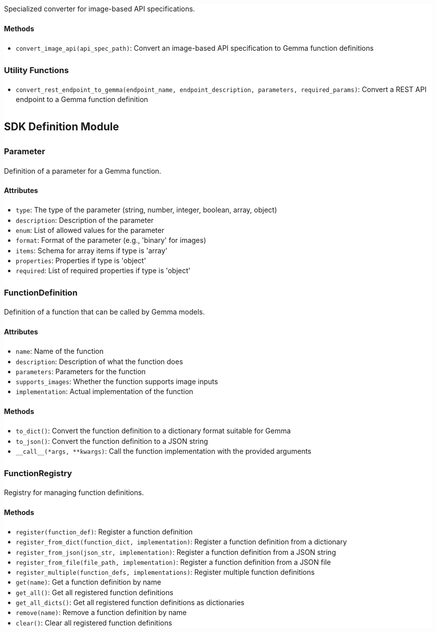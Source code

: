 Specialized converter for image-based API specifications.

#### Methods

- `convert_image_api(api_spec_path)`: Convert an image-based API specification to Gemma function definitions

### Utility Functions

- `convert_rest_endpoint_to_gemma(endpoint_name, endpoint_description, parameters, required_params)`: Convert a REST API endpoint to a Gemma function definition

## SDK Definition Module

### Parameter

Definition of a parameter for a Gemma function.

#### Attributes

- `type`: The type of the parameter (string, number, integer, boolean, array, object)
- `description`: Description of the parameter
- `enum`: List of allowed values for the parameter
- `format`: Format of the parameter (e.g., 'binary' for images)
- `items`: Schema for array items if type is 'array'
- `properties`: Properties if type is 'object'
- `required`: List of required properties if type is 'object'

### FunctionDefinition

Definition of a function that can be called by Gemma models.

#### Attributes

- `name`: Name of the function
- `description`: Description of what the function does
- `parameters`: Parameters for the function
- `supports_images`: Whether the function supports image inputs
- `implementation`: Actual implementation of the function

#### Methods

- `to_dict()`: Convert the function definition to a dictionary format suitable for Gemma
- `to_json()`: Convert the function definition to a JSON string
- `__call__(*args, **kwargs)`: Call the function implementation with the provided arguments

### FunctionRegistry

Registry for managing function definitions.

#### Methods

- `register(function_def)`: Register a function definition
- `register_from_dict(function_dict, implementation)`: Register a function definition from a dictionary
- `register_from_json(json_str, implementation)`: Register a function definition from a JSON string
- `register_from_file(file_path, implementation)`: Register a function definition from a JSON file
- `register_multiple(function_defs, implementations)`: Register multiple function definitions
- `get(name)`: Get a function definition by name
- `get_all()`: Get all registered function definitions
- `get_all_dicts()`: Get all registered function definitions as dictionaries
- `remove(name)`: Remove a function definition by name
- `clear()`: Clear all registered function definitions
